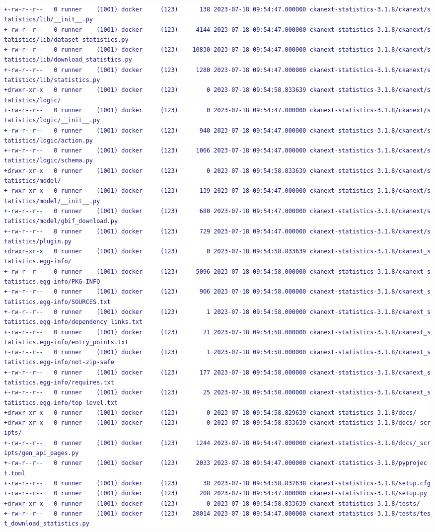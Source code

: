 ```diff
+-rw-r--r--   0 runner    (1001) docker     (123)      138 2023-07-18 09:54:47.000000 ckanext-statistics-3.1.8/ckanext/statistics/lib/__init__.py
+-rw-r--r--   0 runner    (1001) docker     (123)     4144 2023-07-18 09:54:47.000000 ckanext-statistics-3.1.8/ckanext/statistics/lib/dataset_statistics.py
+-rw-r--r--   0 runner    (1001) docker     (123)    10830 2023-07-18 09:54:47.000000 ckanext-statistics-3.1.8/ckanext/statistics/lib/download_statistics.py
+-rw-r--r--   0 runner    (1001) docker     (123)     1280 2023-07-18 09:54:47.000000 ckanext-statistics-3.1.8/ckanext/statistics/lib/statistics.py
+drwxr-xr-x   0 runner    (1001) docker     (123)        0 2023-07-18 09:54:58.833639 ckanext-statistics-3.1.8/ckanext/statistics/logic/
+-rw-r--r--   0 runner    (1001) docker     (123)        0 2023-07-18 09:54:47.000000 ckanext-statistics-3.1.8/ckanext/statistics/logic/__init__.py
+-rw-r--r--   0 runner    (1001) docker     (123)      940 2023-07-18 09:54:47.000000 ckanext-statistics-3.1.8/ckanext/statistics/logic/action.py
+-rw-r--r--   0 runner    (1001) docker     (123)     1066 2023-07-18 09:54:47.000000 ckanext-statistics-3.1.8/ckanext/statistics/logic/schema.py
+drwxr-xr-x   0 runner    (1001) docker     (123)        0 2023-07-18 09:54:58.833639 ckanext-statistics-3.1.8/ckanext/statistics/model/
+-rwxr-xr-x   0 runner    (1001) docker     (123)      139 2023-07-18 09:54:47.000000 ckanext-statistics-3.1.8/ckanext/statistics/model/__init__.py
+-rw-r--r--   0 runner    (1001) docker     (123)      680 2023-07-18 09:54:47.000000 ckanext-statistics-3.1.8/ckanext/statistics/model/gbif_download.py
+-rw-r--r--   0 runner    (1001) docker     (123)      729 2023-07-18 09:54:47.000000 ckanext-statistics-3.1.8/ckanext/statistics/plugin.py
+drwxr-xr-x   0 runner    (1001) docker     (123)        0 2023-07-18 09:54:58.833639 ckanext-statistics-3.1.8/ckanext_statistics.egg-info/
+-rw-r--r--   0 runner    (1001) docker     (123)     5096 2023-07-18 09:54:58.000000 ckanext-statistics-3.1.8/ckanext_statistics.egg-info/PKG-INFO
+-rw-r--r--   0 runner    (1001) docker     (123)      906 2023-07-18 09:54:58.000000 ckanext-statistics-3.1.8/ckanext_statistics.egg-info/SOURCES.txt
+-rw-r--r--   0 runner    (1001) docker     (123)        1 2023-07-18 09:54:58.000000 ckanext-statistics-3.1.8/ckanext_statistics.egg-info/dependency_links.txt
+-rw-r--r--   0 runner    (1001) docker     (123)       71 2023-07-18 09:54:58.000000 ckanext-statistics-3.1.8/ckanext_statistics.egg-info/entry_points.txt
+-rw-r--r--   0 runner    (1001) docker     (123)        1 2023-07-18 09:54:58.000000 ckanext-statistics-3.1.8/ckanext_statistics.egg-info/not-zip-safe
+-rw-r--r--   0 runner    (1001) docker     (123)      177 2023-07-18 09:54:58.000000 ckanext-statistics-3.1.8/ckanext_statistics.egg-info/requires.txt
+-rw-r--r--   0 runner    (1001) docker     (123)       25 2023-07-18 09:54:58.000000 ckanext-statistics-3.1.8/ckanext_statistics.egg-info/top_level.txt
+drwxr-xr-x   0 runner    (1001) docker     (123)        0 2023-07-18 09:54:58.829639 ckanext-statistics-3.1.8/docs/
+drwxr-xr-x   0 runner    (1001) docker     (123)        0 2023-07-18 09:54:58.833639 ckanext-statistics-3.1.8/docs/_scripts/
+-rw-r--r--   0 runner    (1001) docker     (123)     1244 2023-07-18 09:54:47.000000 ckanext-statistics-3.1.8/docs/_scripts/gen_api_pages.py
+-rw-r--r--   0 runner    (1001) docker     (123)     2033 2023-07-18 09:54:47.000000 ckanext-statistics-3.1.8/pyproject.toml
+-rw-r--r--   0 runner    (1001) docker     (123)       38 2023-07-18 09:54:58.837638 ckanext-statistics-3.1.8/setup.cfg
+-rw-r--r--   0 runner    (1001) docker     (123)      208 2023-07-18 09:54:47.000000 ckanext-statistics-3.1.8/setup.py
+drwxr-xr-x   0 runner    (1001) docker     (123)        0 2023-07-18 09:54:58.833639 ckanext-statistics-3.1.8/tests/
+-rw-r--r--   0 runner    (1001) docker     (123)    20014 2023-07-18 09:54:47.000000 ckanext-statistics-3.1.8/tests/test_download_statistics.py
```
